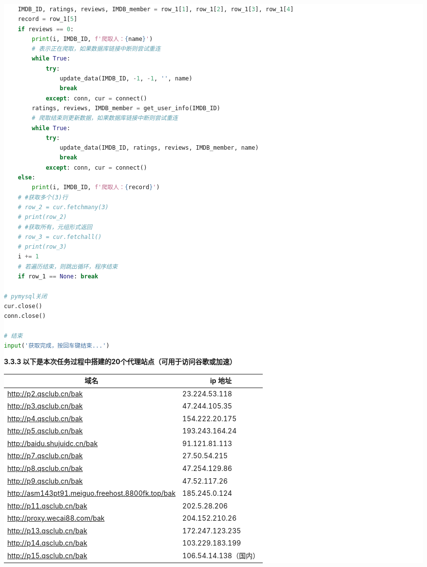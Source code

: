 ```python
    IMDB_ID, ratings, reviews, IMDB_member = row_1[1], row_1[2], row_1[3], row_1[4]
    record = row_1[5]
    if reviews == 0:
        print(i, IMDB_ID, f'爬取人：{name}')
        # 表示正在爬取，如果数据库链接中断则尝试重连
        while True:
            try:
                update_data(IMDB_ID, -1, -1, '', name)
                break
            except: conn, cur = connect()
        ratings, reviews, IMDB_member = get_user_info(IMDB_ID)
        # 爬取结束则更新数据，如果数据库链接中断则尝试重连
        while True:
            try:
                update_data(IMDB_ID, ratings, reviews, IMDB_member, name)
                break
            except: conn, cur = connect()
    else:
        print(i, IMDB_ID, f'爬取人：{record}')
    # #获取多个(3)行
    # row_2 = cur.fetchmany(3)
    # print(row_2)
    # #获取所有，元组形式返回
    # row_3 = cur.fetchall()
    # print(row_3)
    i += 1
    # 若遍历结束，则跳出循环，程序结束
    if row_1 == None: break

# pymysql关闭
cur.close()
conn.close()

# 结束
input('获取完成，按回车键结束...')
```
**3.3.3 以下是本次任务过程中搭建的20个代理站点（可用于访问谷歌或加速）**

| 域名                                           | ip 地址               |
| ------------------------------------------------ | ----------------------- |
| http://p2.qsclub.cn/bak                          | 23.224.53.118           |
| http://p3.qsclub.cn/bak                          | 47.244.105.35           |
| http://p4.qsclub.cn/bak                          | 154.222.20.175          |
| http://p5.qsclub.cn/bak                          | 193.243.164.24          |
| http://baidu.shujuidc.cn/bak                     | 91.121.81.113           |
| http://p7.qsclub.cn/bak                          | 27.50.54.215            |
| http://p8.qsclub.cn/bak                          | 47.254.129.86           |
| http://p9.qsclub.cn/bak                          | 47.52.117.26            |
| http://asm143pt91.meiguo.freehost.8800fk.top/bak | 185.245.0.124           |
| http://p11.qsclub.cn/bak                         | 202.5.28.206            |
| http://proxy.wecai88.com/bak                     | 204.152.210.26          |
| http://p13.qsclub.cn/bak                         | 172.247.123.235         |
| http://p14.qsclub.cn/bak                         | 103.229.183.199         |
| http://p15.qsclub.cn/bak                         | 106.54.14.138（国内） |